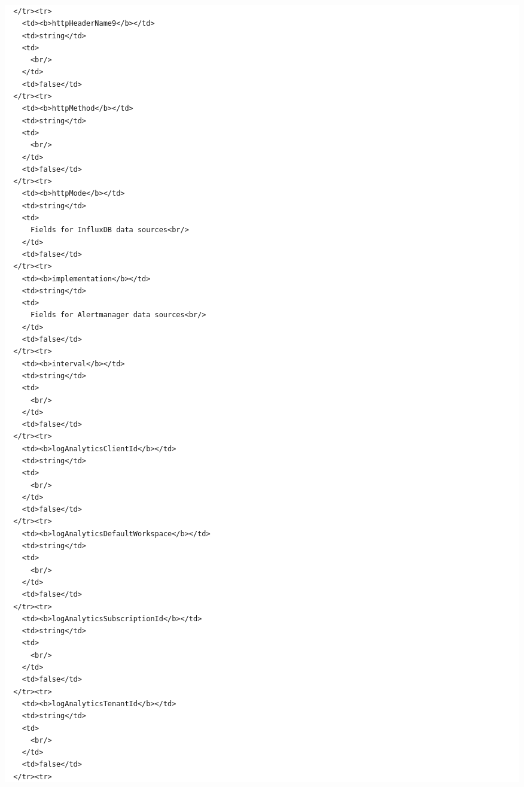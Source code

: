       </tr><tr>
        <td><b>httpHeaderName9</b></td>
        <td>string</td>
        <td>
          <br/>
        </td>
        <td>false</td>
      </tr><tr>
        <td><b>httpMethod</b></td>
        <td>string</td>
        <td>
          <br/>
        </td>
        <td>false</td>
      </tr><tr>
        <td><b>httpMode</b></td>
        <td>string</td>
        <td>
          Fields for InfluxDB data sources<br/>
        </td>
        <td>false</td>
      </tr><tr>
        <td><b>implementation</b></td>
        <td>string</td>
        <td>
          Fields for Alertmanager data sources<br/>
        </td>
        <td>false</td>
      </tr><tr>
        <td><b>interval</b></td>
        <td>string</td>
        <td>
          <br/>
        </td>
        <td>false</td>
      </tr><tr>
        <td><b>logAnalyticsClientId</b></td>
        <td>string</td>
        <td>
          <br/>
        </td>
        <td>false</td>
      </tr><tr>
        <td><b>logAnalyticsDefaultWorkspace</b></td>
        <td>string</td>
        <td>
          <br/>
        </td>
        <td>false</td>
      </tr><tr>
        <td><b>logAnalyticsSubscriptionId</b></td>
        <td>string</td>
        <td>
          <br/>
        </td>
        <td>false</td>
      </tr><tr>
        <td><b>logAnalyticsTenantId</b></td>
        <td>string</td>
        <td>
          <br/>
        </td>
        <td>false</td>
      </tr><tr>